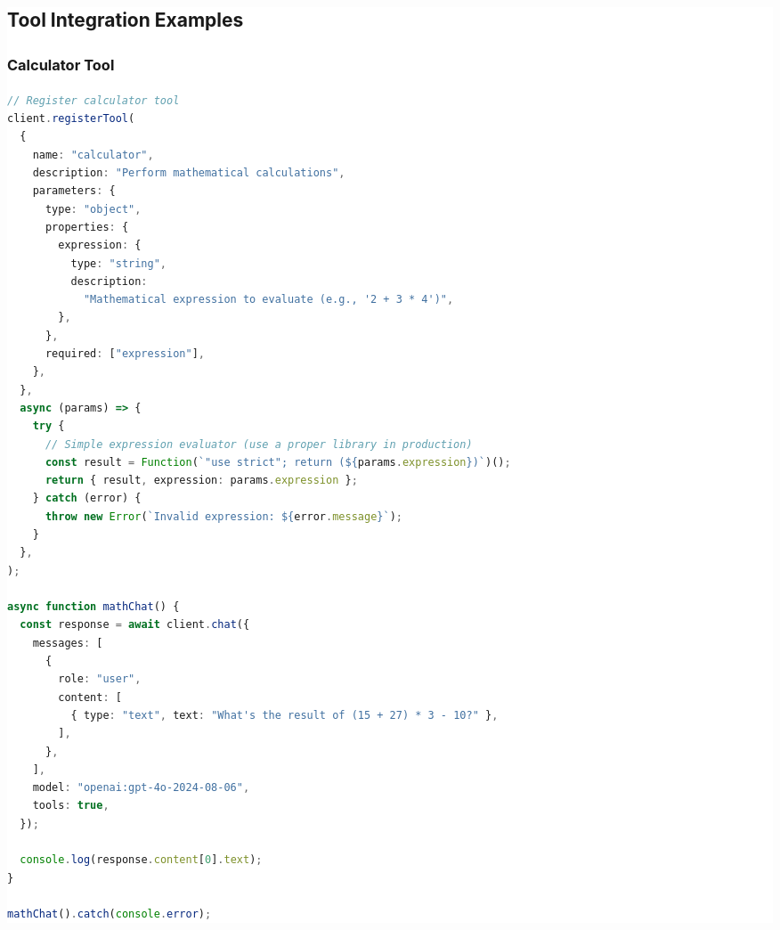## Tool Integration Examples

### Calculator Tool

```typescript
// Register calculator tool
client.registerTool(
  {
    name: "calculator",
    description: "Perform mathematical calculations",
    parameters: {
      type: "object",
      properties: {
        expression: {
          type: "string",
          description:
            "Mathematical expression to evaluate (e.g., '2 + 3 * 4')",
        },
      },
      required: ["expression"],
    },
  },
  async (params) => {
    try {
      // Simple expression evaluator (use a proper library in production)
      const result = Function(`"use strict"; return (${params.expression})`)();
      return { result, expression: params.expression };
    } catch (error) {
      throw new Error(`Invalid expression: ${error.message}`);
    }
  },
);

async function mathChat() {
  const response = await client.chat({
    messages: [
      {
        role: "user",
        content: [
          { type: "text", text: "What's the result of (15 + 27) * 3 - 10?" },
        ],
      },
    ],
    model: "openai:gpt-4o-2024-08-06",
    tools: true,
  });

  console.log(response.content[0].text);
}

mathChat().catch(console.error);
```

